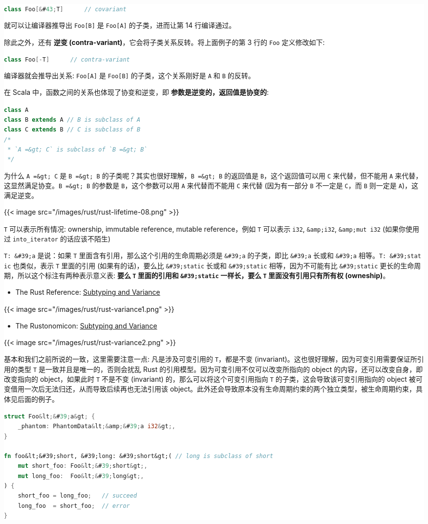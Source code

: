 ```scala
class Foo[&#43;T]      // covariant
```

就可以让编译器推导出 `Foo[B]` 是 `Foo[A]` 的子类，进而让第 14 行编译通过。

除此之外，还有 **逆变 (contra-variant)**，它会将子类关系反转。将上面例子的第 3 行的 `Foo` 定义修改如下:

```scala
class Foo[-T]      // contra-variant
```

编译器就会推导出关系: `Foo[A]` 是 `Foo[B]` 的子类，这个关系刚好是 `A` 和 `B` 的反转。

在 Scala 中，函数之间的关系也体现了协变和逆变，即 **参数是逆变的，返回值是协变的**:

```scala
class A
class B extends A // B is subclass of A
class C extends B // C is subclass of B
/* 
 * `A =&gt; C` is subclass of `B =&gt; B` 
 */
```

为什么 `A =&gt; C` 是 `B =&gt; B` 的子类呢？其实也很好理解，`B =&gt; B` 的返回值是 `B`，这个返回值可以用 `C` 来代替，但不能用 `A` 来代替，这显然满足协变。`B =&gt; B` 的参数是 `B`，这个参数可以用 `A` 来代替而不能用 `C` 来代替 (因为有一部分 `B` 不一定是 `C`，而 `B` 则一定是 `A`)，这满足逆变。

{{&lt; image src=&#34;/images/rust/rust-lifetime-08.png&#34; &gt;}}

`T` 可以表示所有情况: ownership, immutable reference, mutable reference，例如 `T` 可以表示 `i32`, `&amp;i32`, `&amp;mut i32` (如果你使用过 `into_iterator` 的话应该不陌生)

`T: &#39;a` 是说：如果 `T` 里面含有引用，那么这个引用的生命周期必须是 `&#39;a` 的子类，即比 `&#39;a` 长或和 `&#39;a` 相等。`T: &#39;static` 也类似，表示 `T` 里面的引用 (如果有的话)，要么比 `&#39;static` 长或和 `&#39;static` 相等，因为不可能有比 `&#39;static` 更长的生命周期，所以这个标注有两种表示意义表: **要么 `T` 里面的引用和 `&#39;static` 一样长，要么 `T` 里面没有引用只有所有权 (owneship)**。

- The Rust Reference: [Subtyping and Variance](https://doc.rust-lang.org/reference/subtyping.html)

{{&lt; image src=&#34;/images/rust/rust-variance1.png&#34; &gt;}}

- The Rustonomicon: [Subtyping and Variance](https://doc.rust-lang.org/nomicon/subtyping.html)

{{&lt; image src=&#34;/images/rust/rust-variance2.png&#34; &gt;}}

基本和我们之前所说的一致，这里需要注意一点: 凡是涉及可变引用的 `T`，都是不变 (invariant)。这也很好理解，因为可变引用需要保证所引用的类型 `T` 是一致并且是唯一的，否则会扰乱 Rust 的引用模型。因为可变引用不仅可以改变所指向的 object 的内容，还可以改变自身，即改变指向的 object，如果此时 `T` 不是不变 (invariant) 的，那么可以将这个可变引用指向 `T` 的子类，这会导致该可变引用指向的 object 被可变借用一次后无法归还，从而导致后续再也无法引用该 object。此外还会导致原本没有生命周期约束的两个独立类型，被生命周期约束，具体见后面的例子。

```rs
struct Foo&lt;&#39;a&gt; {
    _phantom: PhantomData&lt;&amp;&#39;a i32&gt;,
}

fn foo&lt;&#39;short, &#39;long: &#39;short&gt;( // long is subclass of short
    mut short_foo: Foo&lt;&#39;short&gt;,
    mut long_foo:  Foo&lt;&#39;long&gt;,
) {
    short_foo = long_foo;   // succeed
    long_foo  = short_foo;  // error
}
```

